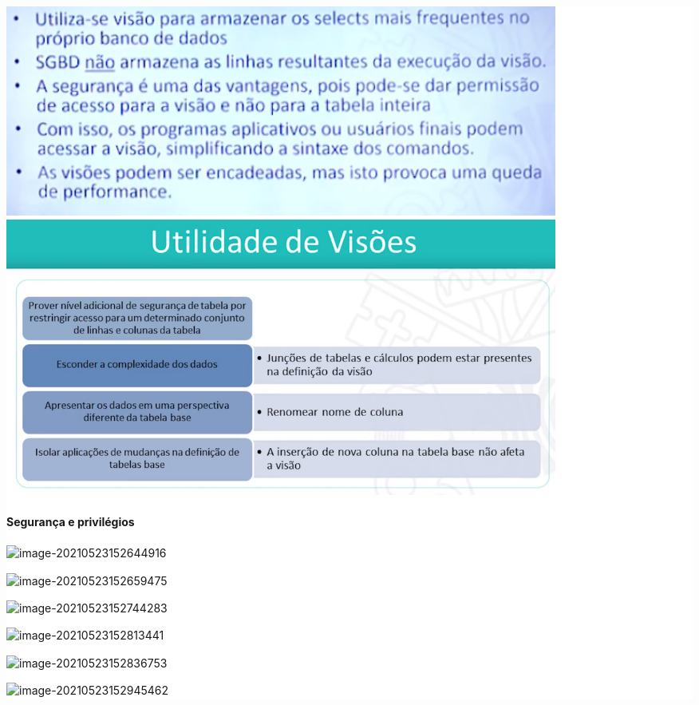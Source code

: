 <img src="../../imgs/3_Periodo/Banco_Dados/Caracteristicas-VIEW.png" style="width:80%">

<img src="../../imgs/3_Periodo/Banco_Dados/Utilidade-VIEW.png" style="width:80%">

#### Segurança e privilégios

![image-20210523152644916](/home/arthur/Documentos/Programming_Study/imgs/3_Periodo/image-20210523152644916.png)

![image-20210523152659475](/home/arthur/Documentos/Programming_Study/imgs/3_Periodo/image-20210523152659475.png)

![image-20210523152744283](/home/arthur/Documentos/Programming_Study/imgs/3_Periodo/image-20210523152744283.png)

![image-20210523152813441](/home/arthur/Documentos/Programming_Study/imgs/3_Periodo/image-20210523152813441.png)

![image-20210523152836753](/home/arthur/Documentos/Programming_Study/imgs/3_Periodo/image-20210523152836753.png)

![image-20210523152945462](/home/arthur/Documentos/Programming_Study/imgs/3_Periodo/image-20210523152945462.png)
